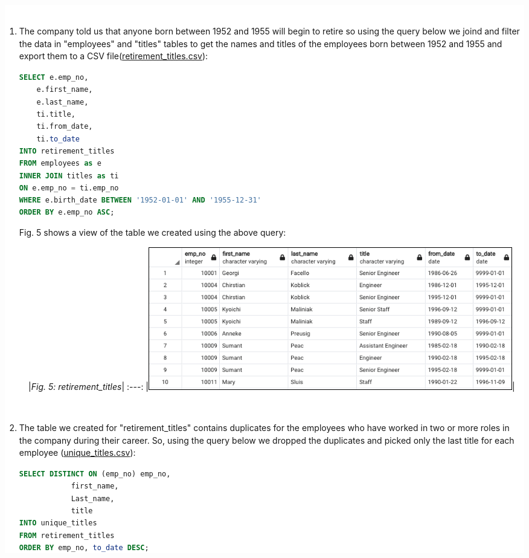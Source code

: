 &nbsp;

1. The company told us that anyone born between 1952 and 1955 will begin to retire so using the query below we joind and filter the data in "employees" and "titles" tables to get the names and titles of the employees born between 1952 and 1955 and export them to a CSV file([retirement_titles.csv](Data/retirement_titles.csv)):  

    ```sql
    SELECT e.emp_no,
        e.first_name,
        e.last_name,
        ti.title,
        ti.from_date,
        ti.to_date
    INTO retirement_titles
    FROM employees as e
    INNER JOIN titles as ti
    ON e.emp_no = ti.emp_no
    WHERE e.birth_date BETWEEN '1952-01-01' AND '1955-12-31'
    ORDER BY e.emp_no ASC;
    ```
    Fig. 5 shows a view of the table we created using the above query:

    <center>

    |*Fig. 5: retirement_titles*|
    :---:
    |<img src="Screens/retirement_title.png" width="600" style="border: 1px solid black">|
    </center>
    &nbsp;

2. The table we created for "retirement_titles" contains duplicates for the employees who have worked in two or more roles in the company during their career. So, using the query below we dropped the duplicates and picked only the last title for each employee ([unique_titles.csv](Data/unique_titles.csv)):

    ```sql
    SELECT DISTINCT ON (emp_no) emp_no,
				first_name,
				Last_name,
				title
    INTO unique_titles
    FROM retirement_titles
    ORDER BY emp_no, to_date DESC;
    ```
    <center>
